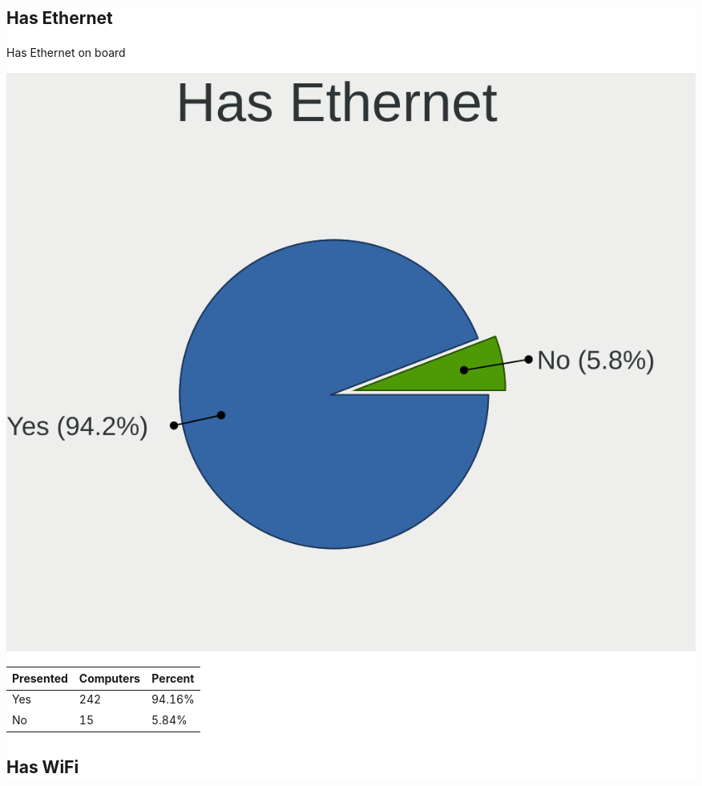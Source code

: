 Has Ethernet
------------

Has Ethernet on board

![Has Ethernet](./All/images/pie_chart_bsd/node_has_ethernet.svg)


| Presented | Computers | Percent |
|-----------|-----------|---------|
| Yes       | 242       | 94.16%  |
| No        | 15        | 5.84%   |

Has WiFi
--------
